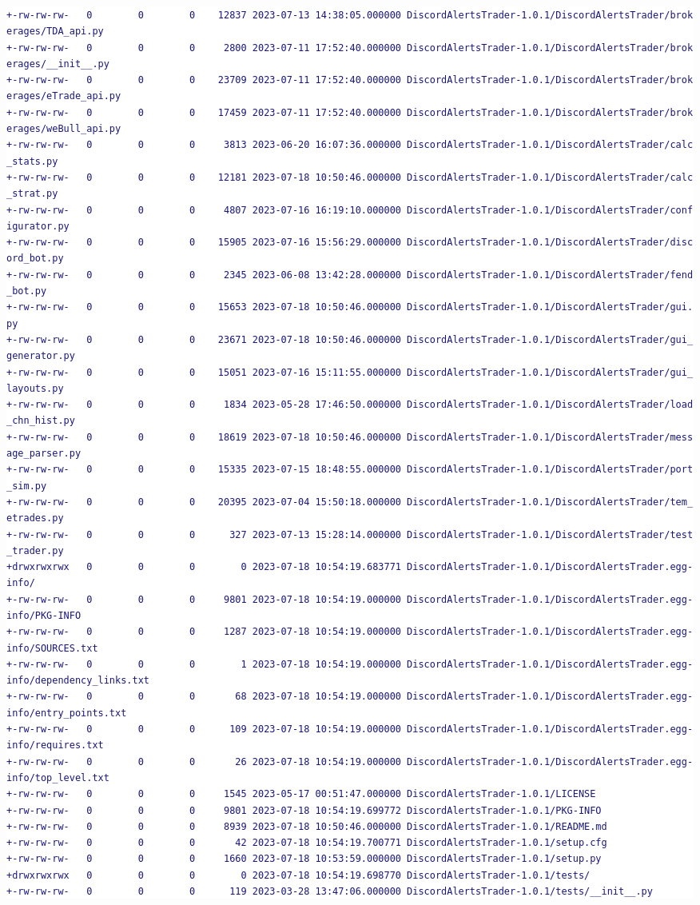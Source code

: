```diff
+-rw-rw-rw-   0        0        0    12837 2023-07-13 14:38:05.000000 DiscordAlertsTrader-1.0.1/DiscordAlertsTrader/brokerages/TDA_api.py
+-rw-rw-rw-   0        0        0     2800 2023-07-11 17:52:40.000000 DiscordAlertsTrader-1.0.1/DiscordAlertsTrader/brokerages/__init__.py
+-rw-rw-rw-   0        0        0    23709 2023-07-11 17:52:40.000000 DiscordAlertsTrader-1.0.1/DiscordAlertsTrader/brokerages/eTrade_api.py
+-rw-rw-rw-   0        0        0    17459 2023-07-11 17:52:40.000000 DiscordAlertsTrader-1.0.1/DiscordAlertsTrader/brokerages/weBull_api.py
+-rw-rw-rw-   0        0        0     3813 2023-06-20 16:07:36.000000 DiscordAlertsTrader-1.0.1/DiscordAlertsTrader/calc_stats.py
+-rw-rw-rw-   0        0        0    12181 2023-07-18 10:50:46.000000 DiscordAlertsTrader-1.0.1/DiscordAlertsTrader/calc_strat.py
+-rw-rw-rw-   0        0        0     4807 2023-07-16 16:19:10.000000 DiscordAlertsTrader-1.0.1/DiscordAlertsTrader/configurator.py
+-rw-rw-rw-   0        0        0    15905 2023-07-16 15:56:29.000000 DiscordAlertsTrader-1.0.1/DiscordAlertsTrader/discord_bot.py
+-rw-rw-rw-   0        0        0     2345 2023-06-08 13:42:28.000000 DiscordAlertsTrader-1.0.1/DiscordAlertsTrader/fend_bot.py
+-rw-rw-rw-   0        0        0    15653 2023-07-18 10:50:46.000000 DiscordAlertsTrader-1.0.1/DiscordAlertsTrader/gui.py
+-rw-rw-rw-   0        0        0    23671 2023-07-18 10:50:46.000000 DiscordAlertsTrader-1.0.1/DiscordAlertsTrader/gui_generator.py
+-rw-rw-rw-   0        0        0    15051 2023-07-16 15:11:55.000000 DiscordAlertsTrader-1.0.1/DiscordAlertsTrader/gui_layouts.py
+-rw-rw-rw-   0        0        0     1834 2023-05-28 17:46:50.000000 DiscordAlertsTrader-1.0.1/DiscordAlertsTrader/load_chn_hist.py
+-rw-rw-rw-   0        0        0    18619 2023-07-18 10:50:46.000000 DiscordAlertsTrader-1.0.1/DiscordAlertsTrader/message_parser.py
+-rw-rw-rw-   0        0        0    15335 2023-07-15 18:48:55.000000 DiscordAlertsTrader-1.0.1/DiscordAlertsTrader/port_sim.py
+-rw-rw-rw-   0        0        0    20395 2023-07-04 15:50:18.000000 DiscordAlertsTrader-1.0.1/DiscordAlertsTrader/tem_etrades.py
+-rw-rw-rw-   0        0        0      327 2023-07-13 15:28:14.000000 DiscordAlertsTrader-1.0.1/DiscordAlertsTrader/test_trader.py
+drwxrwxrwx   0        0        0        0 2023-07-18 10:54:19.683771 DiscordAlertsTrader-1.0.1/DiscordAlertsTrader.egg-info/
+-rw-rw-rw-   0        0        0     9801 2023-07-18 10:54:19.000000 DiscordAlertsTrader-1.0.1/DiscordAlertsTrader.egg-info/PKG-INFO
+-rw-rw-rw-   0        0        0     1287 2023-07-18 10:54:19.000000 DiscordAlertsTrader-1.0.1/DiscordAlertsTrader.egg-info/SOURCES.txt
+-rw-rw-rw-   0        0        0        1 2023-07-18 10:54:19.000000 DiscordAlertsTrader-1.0.1/DiscordAlertsTrader.egg-info/dependency_links.txt
+-rw-rw-rw-   0        0        0       68 2023-07-18 10:54:19.000000 DiscordAlertsTrader-1.0.1/DiscordAlertsTrader.egg-info/entry_points.txt
+-rw-rw-rw-   0        0        0      109 2023-07-18 10:54:19.000000 DiscordAlertsTrader-1.0.1/DiscordAlertsTrader.egg-info/requires.txt
+-rw-rw-rw-   0        0        0       26 2023-07-18 10:54:19.000000 DiscordAlertsTrader-1.0.1/DiscordAlertsTrader.egg-info/top_level.txt
+-rw-rw-rw-   0        0        0     1545 2023-05-17 00:51:47.000000 DiscordAlertsTrader-1.0.1/LICENSE
+-rw-rw-rw-   0        0        0     9801 2023-07-18 10:54:19.699772 DiscordAlertsTrader-1.0.1/PKG-INFO
+-rw-rw-rw-   0        0        0     8939 2023-07-18 10:50:46.000000 DiscordAlertsTrader-1.0.1/README.md
+-rw-rw-rw-   0        0        0       42 2023-07-18 10:54:19.700771 DiscordAlertsTrader-1.0.1/setup.cfg
+-rw-rw-rw-   0        0        0     1660 2023-07-18 10:53:59.000000 DiscordAlertsTrader-1.0.1/setup.py
+drwxrwxrwx   0        0        0        0 2023-07-18 10:54:19.698770 DiscordAlertsTrader-1.0.1/tests/
+-rw-rw-rw-   0        0        0      119 2023-03-28 13:47:06.000000 DiscordAlertsTrader-1.0.1/tests/__init__.py
```